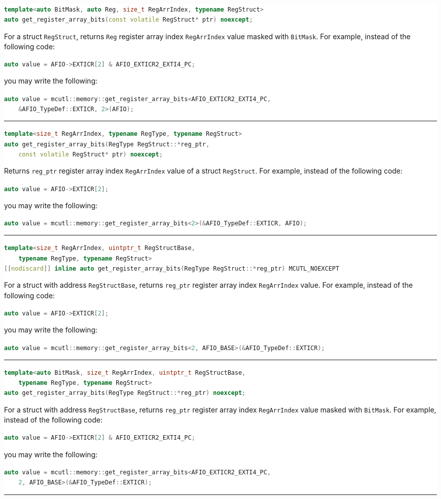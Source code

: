 
```cpp
template<auto BitMask, auto Reg, size_t RegArrIndex, typename RegStruct>
auto get_register_array_bits(const volatile RegStruct* ptr) noexcept;
```
For a struct `RegStruct`, returns `Reg` register array index `RegArrIndex` value masked with `BitMask`. For example, instead of the following code:
```c
auto value = AFIO->EXTICR[2] & AFIO_EXTICR2_EXTI4_PC;
```
you may write the following:
```cpp
auto value = mcutl::memory::get_register_array_bits<AFIO_EXTICR2_EXTI4_PC,
	&AFIO_TypeDef::EXTICR, 2>(AFIO);
```

---

```cpp
template<size_t RegArrIndex, typename RegType, typename RegStruct>
auto get_register_array_bits(RegType RegStruct::*reg_ptr,
	const volatile RegStruct* ptr) noexcept;
```
Returns `reg_ptr` register array index `RegArrIndex` value of a struct `RegStruct`. For example, instead of the following code:
```c
auto value = AFIO->EXTICR[2];
```
you may write the following:
```cpp
auto value = mcutl::memory::get_register_array_bits<2>(&AFIO_TypeDef::EXTICR, AFIO);
```

---

```cpp
template<size_t RegArrIndex, uintptr_t RegStructBase,
	typename RegType, typename RegStruct>
[[nodiscard]] inline auto get_register_array_bits(RegType RegStruct::*reg_ptr) MCUTL_NOEXCEPT
```
For a struct with address `RegStructBase`, returns `reg_ptr` register array index `RegArrIndex` value. For example, instead of the following code:
```c
auto value = AFIO->EXTICR[2];
```
you may write the following:
```cpp
auto value = mcutl::memory::get_register_array_bits<2, AFIO_BASE>(&AFIO_TypeDef::EXTICR);
```

---

```cpp
template<auto BitMask, size_t RegArrIndex, uintptr_t RegStructBase,
	typename RegType, typename RegStruct>
auto get_register_array_bits(RegType RegStruct::*reg_ptr) noexcept;
```
For a struct with address `RegStructBase`, returns `reg_ptr` register array index `RegArrIndex` value masked with `BitMask`. For example, instead of the following code:
```c
auto value = AFIO->EXTICR[2] & AFIO_EXTICR2_EXTI4_PC;
```
you may write the following:
```cpp
auto value = mcutl::memory::get_register_array_bits<AFIO_EXTICR2_EXTI4_PC,
	2, AFIO_BASE>(&AFIO_TypeDef::EXTICR);
```

---